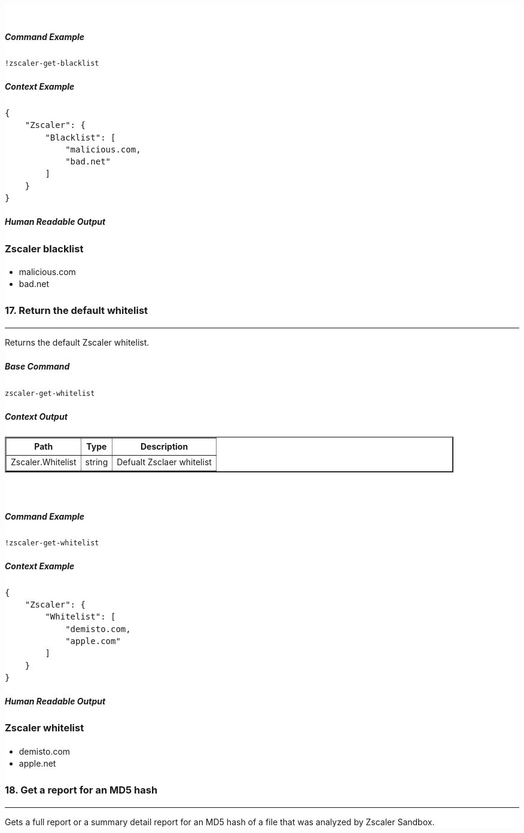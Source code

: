 <h5> </h5>
<h5>Command Example</h5>
<p><code>!zscaler-get-blacklist</code></p>
<h5>Context Example</h5>
<pre>{
    "Zscaler": {
        "Blacklist": [
            "malicious.com,
            "bad.net"
        ]
    }
}
</pre>
<h5>Human Readable Output</h5>
<h3>Zscaler blacklist</h3>
<ul>
<li>malicious.com</li>
<li>bad.net</li>
</ul>
<h3 id="h_8266012961761537086952350">17. Return the default whitelist</h3>
<hr>
<p>Returns the default Zscaler whitelist.</p>
<h5>Base Command</h5>
<p><code>zscaler-get-whitelist</code></p>
<h5>Context Output</h5>
<table style="width: 750px;" border="2" cellpadding="6">
<thead>
<tr>
<th><strong>Path</strong></th>
<th><strong>Type</strong></th>
<th><strong>Description</strong></th>
</tr>
</thead>
<tbody>
<tr>
<td>Zscaler.Whitelist</td>
<td>string</td>
<td>Defualt Zsclaer whitelist</td>
</tr>
</tbody>
</table>
<h5> </h5>
<h5>Command Example</h5>
<p><code>!zscaler-get-whitelist</code></p>
<h5>Context Example</h5>
<pre>{
    "Zscaler": {
        "Whitelist": [
            "demisto.com,
            "apple.com"
        ]
    }
}
</pre>
<h5>Human Readable Output</h5>
<h3>Zscaler whitelist</h3>
<ul>
<li>demisto.com</li>
<li>apple.net</li>
</ul>
<h3>18. Get a report for an MD5 hash</h3>
<hr>
<p>Gets a full report or a summary detail report for an MD5 hash of a file that was analyzed by Zscaler Sandbox.</p>